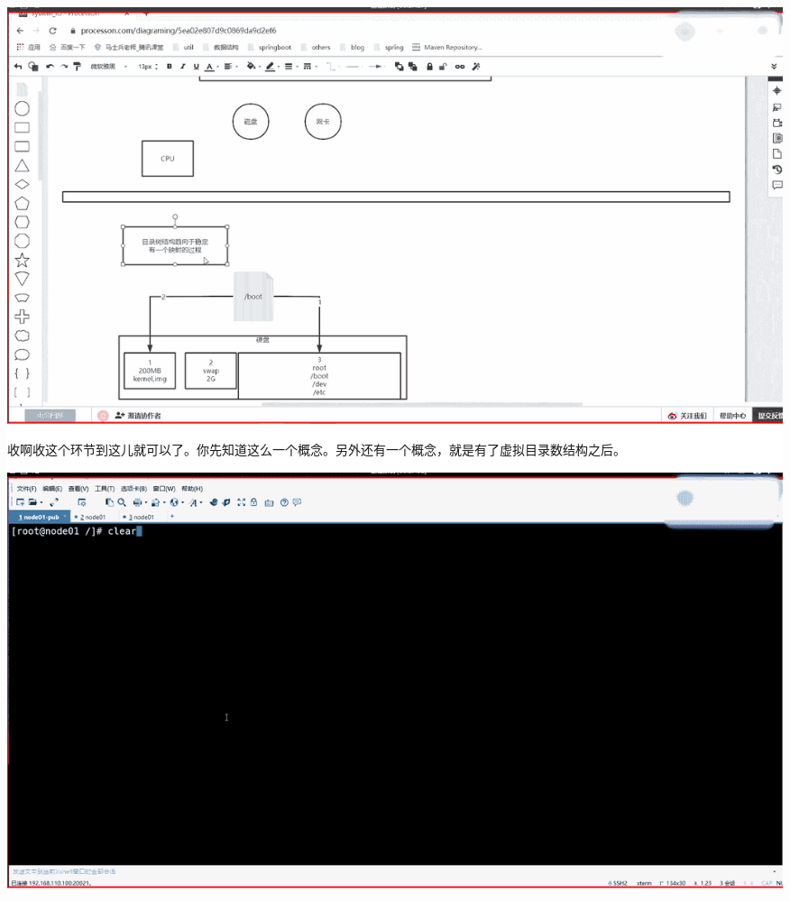 ![](img/02da97b3279a6c936542563f114b7060_31.png)

收啊收这个环节到这儿就可以了。你先知道这么一个概念。另外还有一个概念，就是有了虚拟目录数结构之后。

![](img/02da97b3279a6c936542563f114b7060_33.png)
